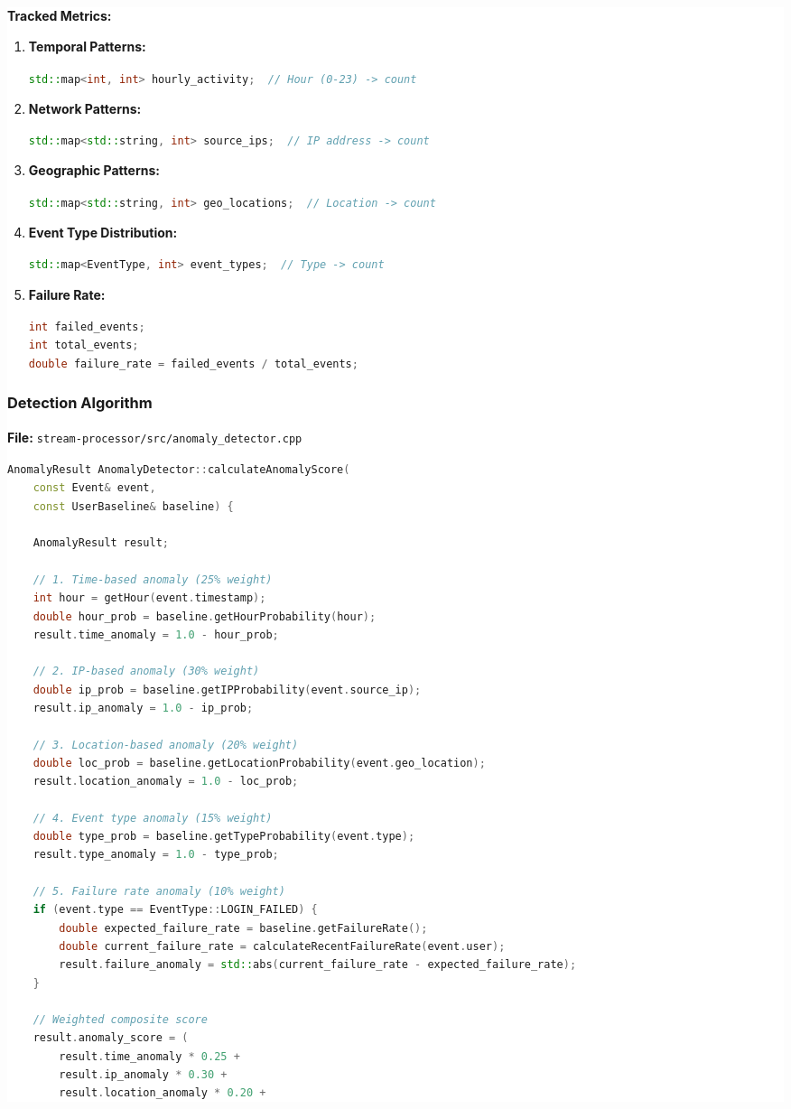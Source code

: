 **Tracked Metrics:**

1. **Temporal Patterns:**
   ```cpp
   std::map<int, int> hourly_activity;  // Hour (0-23) -> count
   ```

2. **Network Patterns:**
   ```cpp
   std::map<std::string, int> source_ips;  // IP address -> count
   ```

3. **Geographic Patterns:**
   ```cpp
   std::map<std::string, int> geo_locations;  // Location -> count
   ```

4. **Event Type Distribution:**
   ```cpp
   std::map<EventType, int> event_types;  // Type -> count
   ```

5. **Failure Rate:**
   ```cpp
   int failed_events;
   int total_events;
   double failure_rate = failed_events / total_events;
   ```

### Detection Algorithm

**File:** `stream-processor/src/anomaly_detector.cpp`

```cpp
AnomalyResult AnomalyDetector::calculateAnomalyScore(
    const Event& event,
    const UserBaseline& baseline) {

    AnomalyResult result;

    // 1. Time-based anomaly (25% weight)
    int hour = getHour(event.timestamp);
    double hour_prob = baseline.getHourProbability(hour);
    result.time_anomaly = 1.0 - hour_prob;

    // 2. IP-based anomaly (30% weight)
    double ip_prob = baseline.getIPProbability(event.source_ip);
    result.ip_anomaly = 1.0 - ip_prob;

    // 3. Location-based anomaly (20% weight)
    double loc_prob = baseline.getLocationProbability(event.geo_location);
    result.location_anomaly = 1.0 - loc_prob;

    // 4. Event type anomaly (15% weight)
    double type_prob = baseline.getTypeProbability(event.type);
    result.type_anomaly = 1.0 - type_prob;

    // 5. Failure rate anomaly (10% weight)
    if (event.type == EventType::LOGIN_FAILED) {
        double expected_failure_rate = baseline.getFailureRate();
        double current_failure_rate = calculateRecentFailureRate(event.user);
        result.failure_anomaly = std::abs(current_failure_rate - expected_failure_rate);
    }

    // Weighted composite score
    result.anomaly_score = (
        result.time_anomaly * 0.25 +
        result.ip_anomaly * 0.30 +
        result.location_anomaly * 0.20 +
```